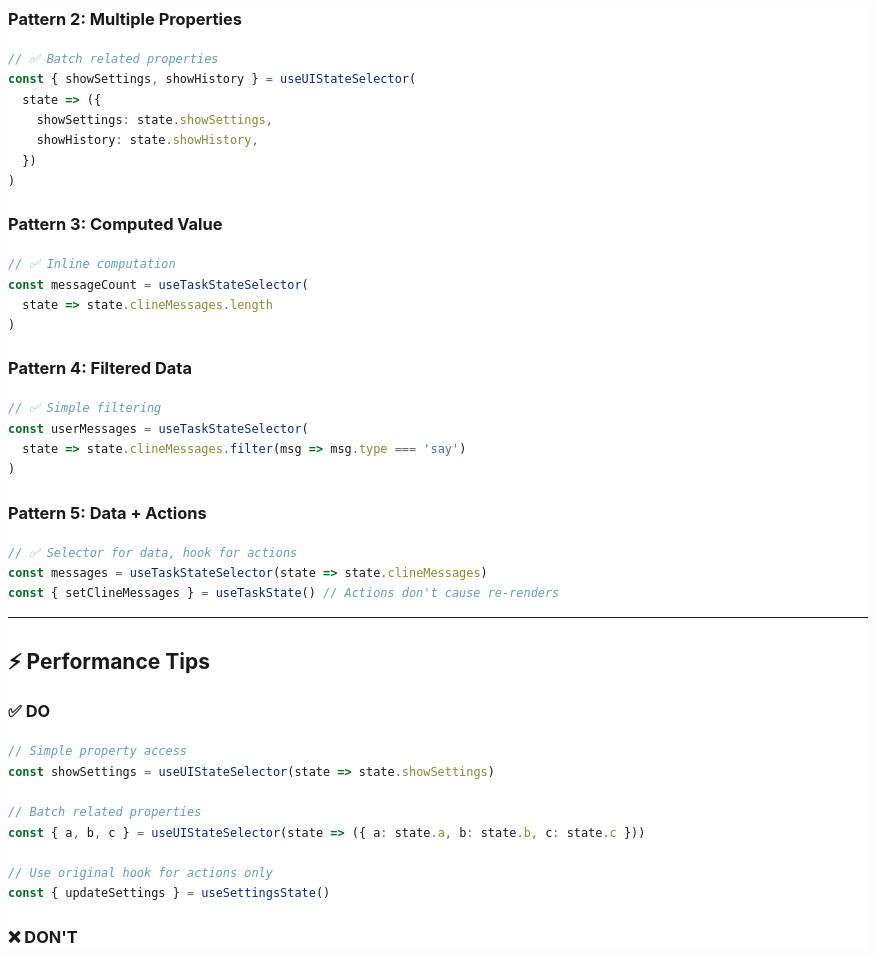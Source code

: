 ### Pattern 2: Multiple Properties
```typescript
// ✅ Batch related properties
const { showSettings, showHistory } = useUIStateSelector(
  state => ({
    showSettings: state.showSettings,
    showHistory: state.showHistory,
  })
)
```

### Pattern 3: Computed Value
```typescript
// ✅ Inline computation
const messageCount = useTaskStateSelector(
  state => state.clineMessages.length
)
```

### Pattern 4: Filtered Data
```typescript
// ✅ Simple filtering
const userMessages = useTaskStateSelector(
  state => state.clineMessages.filter(msg => msg.type === 'say')
)
```

### Pattern 5: Data + Actions
```typescript
// ✅ Selector for data, hook for actions
const messages = useTaskStateSelector(state => state.clineMessages)
const { setClineMessages } = useTaskState() // Actions don't cause re-renders
```

---

## ⚡ Performance Tips

### ✅ DO

```typescript
// Simple property access
const showSettings = useUIStateSelector(state => state.showSettings)

// Batch related properties
const { a, b, c } = useUIStateSelector(state => ({ a: state.a, b: state.b, c: state.c }))

// Use original hook for actions only
const { updateSettings } = useSettingsState()
```

### ❌ DON'T
